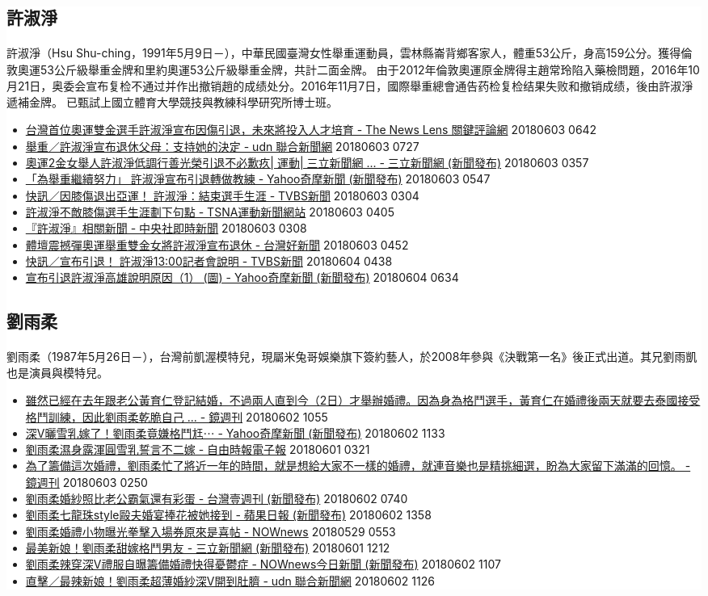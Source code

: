 ## 許淑淨

許淑淨（Hsu Shu-ching，1991年5月9日－），中華民國臺灣女性舉重運動員，雲林縣崙背鄉客家人，體重53公斤，身高159公分。獲得倫敦奧運53公斤級舉重金牌和里約奧運53公斤級舉重金牌，共計二面金牌。
由于2012年倫敦奧運原金牌得主趙常玲陷入藥檢問題，2016年10月21日，奥委会宣布复检不通过并作出撤销趙的成绩处分。2016年11月7日，國際舉重總會通告药检复检结果失败和撤销成绩，後由許淑淨遞補金牌。
已甄試上國立體育大學競技與教練科學研究所博士班。
- [台灣首位奧運雙金選手許淑淨宣布因傷引退，未來將投入人才培育 - The News Lens 關鍵評論網](https://www.thenewslens.com/article/97007 "台灣首位奧運雙金選手許淑淨宣布因傷引退，未來將投入人才培育 - The News Lens 關鍵評論網") 20180603 0642
- [舉重／許淑淨宣布退休父母：支持她的決定 - udn 聯合新聞網](https://udn.com/news/story/7005/3177499 "舉重／許淑淨宣布退休父母：支持她的決定 - udn 聯合新聞網") 20180603 0727
- [奧運2金女舉人許淑淨低調行善光榮引退不必歉疚| 運動| 三立新聞網 ... - 三立新聞網 (新聞發布)](http://www.setn.com/News.aspx?NewsID=387567 "奧運2金女舉人許淑淨低調行善光榮引退不必歉疚| 運動| 三立新聞網 ... - 三立新聞網 (新聞發布)") 20180603 0357
- [「為舉重繼續努力」 許淑淨宣布引退轉做教練 - Yahoo奇摩新聞 (新聞發布)](https://tw.news.yahoo.com/%E7%82%BA%E8%88%89%E9%87%8D%E7%B9%BC%E7%BA%8C%E5%8A%AA%E5%8A%9B-%E8%A8%B1%E6%B7%91%E6%B7%A8%E5%AE%A3%E5%B8%83%E5%BC%95%E9%80%80%E8%BD%89%E5%81%9A%E6%95%99%E7%B7%B4-050317150.html "「為舉重繼續努力」 許淑淨宣布引退轉做教練 - Yahoo奇摩新聞 (新聞發布)") 20180603 0547
- [快訊／因膝傷退出亞運！ 許淑淨：結束選手生涯 - TVBS新聞](https://news.tvbs.com.tw/sports/931296 "快訊／因膝傷退出亞運！ 許淑淨：結束選手生涯 - TVBS新聞") 20180603 0304
- [許淑淨不敵膝傷選手生涯劃下句點 - TSNA運動新聞網站](http://www.tsna.com.tw/tw/news/show.php?num=19734 "許淑淨不敵膝傷選手生涯劃下句點 - TSNA運動新聞網站") 20180603 0405
- [『許淑淨』相關新聞 - 中央社即時新聞](http://www.cna.com.tw/tag/%E8%A8%B1%E6%B7%91%E6%B7%A8 "『許淑淨』相關新聞 - 中央社即時新聞") 20180603 0308
- [體壇震撼彈奧運舉重雙金女將許淑淨宣布退休 - 台灣好新聞](https://www.taiwanhot.net/?p=580758 "體壇震撼彈奧運舉重雙金女將許淑淨宣布退休 - 台灣好新聞") 20180603 0452
- [快訊／宣布引退！ 許淑淨13:00記者會說明 - TVBS新聞](https://news.tvbs.com.tw/sports/931823 "快訊／宣布引退！ 許淑淨13:00記者會說明 - TVBS新聞") 20180604 0438
- [宣布引退許淑淨高雄說明原因（1） (圖) - Yahoo奇摩新聞 (新聞發布)](https://tw.news.yahoo.com/%E5%AE%A3%E5%B8%83%E5%BC%95%E9%80%80-%E8%A8%B1%E6%B7%91%E6%B7%A8%E9%AB%98%E9%9B%84%E8%AA%AA%E6%98%8E%E5%8E%9F%E5%9B%A0-1-%E5%9C%96-061249989.html "宣布引退許淑淨高雄說明原因（1） (圖) - Yahoo奇摩新聞 (新聞發布)") 20180604 0634

## 劉雨柔

劉雨柔（1987年5月26日－），台灣前凱渥模特兒，現屬米兔哥娛樂旗下簽約藝人，於2008年參與《決戰第一名》後正式出道。其兄劉雨凱也是演員與模特兒。
- [雖然已經在去年跟老公黃育仁登記結婚，不過兩人直到今（2日）才舉辦婚禮。因為身為格鬥選手，黃育仁在婚禮後兩天就要去泰國接受格鬥訓練，因此劉雨柔乾脆自己 ... - 鏡週刊](https://www.mirrormedia.mg/story/20180602ent009/ "雖然已經在去年跟老公黃育仁登記結婚，不過兩人直到今（2日）才舉辦婚禮。因為身為格鬥選手，黃育仁在婚禮後兩天就要去泰國接受格鬥訓練，因此劉雨柔乾脆自己 ... - 鏡週刊") 20180602 1055
- [深V曬雪乳嫁了！劉雨柔竟嫌格鬥尪⋯ - Yahoo奇摩新聞 (新聞發布)](https://tw.news.yahoo.com/%E6%B7%B1v%E6%9B%AC%E9%9B%AA%E4%B9%B3%E5%AB%81%E4%BA%86-%E5%8A%89%E9%9B%A8%E6%9F%94%E7%AB%9F%E5%AB%8C%E6%A0%BC%E9%AC%A5%E5%B0%AA-112002826.html "深V曬雪乳嫁了！劉雨柔竟嫌格鬥尪⋯ - Yahoo奇摩新聞 (新聞發布)") 20180602 1133
- [劉雨柔濕身露渾圓雪乳誓言不二嫁 - 自由時報電子報](http://ent.ltn.com.tw/news/breakingnews/2444277 "劉雨柔濕身露渾圓雪乳誓言不二嫁 - 自由時報電子報") 20180601 0321
- [為了籌備這次婚禮，劉雨柔忙了將近一年的時間，就是想給大家不一樣的婚禮，就連音樂也是精挑細選，盼為大家留下滿滿的回憶。 - 鏡週刊](https://www.mirrormedia.mg/story/20180603ent002/ "為了籌備這次婚禮，劉雨柔忙了將近一年的時間，就是想給大家不一樣的婚禮，就連音樂也是精挑細選，盼為大家留下滿滿的回憶。 - 鏡週刊") 20180603 0250
- [劉雨柔婚紗照比老公霸氣還有彩蛋 - 台灣壹週刊 (新聞發布)](http://www.nextmag.com.tw/realtimenews/news/410570 "劉雨柔婚紗照比老公霸氣還有彩蛋 - 台灣壹週刊 (新聞發布)") 20180602 0740
- [劉雨柔七龍珠style毆夫婚宴捧花被她接到 - 蘋果日報 (新聞發布)](https://tw.entertainment.appledaily.com/realtime/20180602/1365976/ "劉雨柔七龍珠style毆夫婚宴捧花被她接到 - 蘋果日報 (新聞發布)") 20180602 1358
- [劉雨柔婚禮小物曝光拳擊入場券原來是喜帖 - NOWnews](https://www.nownews.com/news/20180529/2762212 "劉雨柔婚禮小物曝光拳擊入場券原來是喜帖 - NOWnews") 20180529 0553
- [最美新娘！劉雨柔甜嫁格鬥男友 - 三立新聞網 (新聞發布)](http://live.setn.com/live/1185 "最美新娘！劉雨柔甜嫁格鬥男友 - 三立新聞網 (新聞發布)") 20180601 1212
- [劉雨柔辣穿深V禮服自曝籌備婚禮快得憂鬱症 - NOWnews今日新聞 (新聞發布)](https://m.nownews.com/news/2764789?from=mentertainmentslide "劉雨柔辣穿深V禮服自曝籌備婚禮快得憂鬱症 - NOWnews今日新聞 (新聞發布)") 20180602 1107
- [直擊／最辣新娘！劉雨柔超薄婚紗深V開到肚臍 - udn 聯合新聞網](https://stars.udn.com/star/story/10091/3176478?from=udn-ch1_breaknews-1-cate8-news "直擊／最辣新娘！劉雨柔超薄婚紗深V開到肚臍 - udn 聯合新聞網") 20180602 1126
